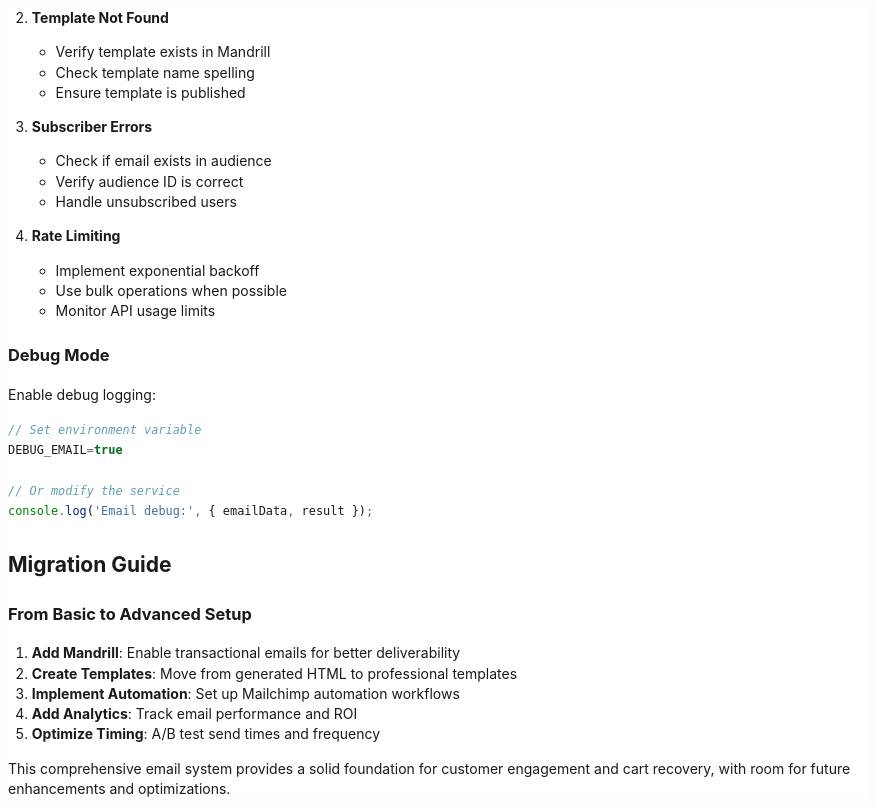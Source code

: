 2. **Template Not Found**
   - Verify template exists in Mandrill
   - Check template name spelling
   - Ensure template is published

3. **Subscriber Errors**
   - Check if email exists in audience
   - Verify audience ID is correct
   - Handle unsubscribed users

4. **Rate Limiting**
   - Implement exponential backoff
   - Use bulk operations when possible
   - Monitor API usage limits

### Debug Mode

Enable debug logging:

```typescript
// Set environment variable
DEBUG_EMAIL=true

// Or modify the service
console.log('Email debug:', { emailData, result });
```

## Migration Guide

### From Basic to Advanced Setup

1. **Add Mandrill**: Enable transactional emails for better deliverability
2. **Create Templates**: Move from generated HTML to professional templates
3. **Implement Automation**: Set up Mailchimp automation workflows
4. **Add Analytics**: Track email performance and ROI
5. **Optimize Timing**: A/B test send times and frequency

This comprehensive email system provides a solid foundation for customer engagement and cart recovery, with room for future enhancements and optimizations.
